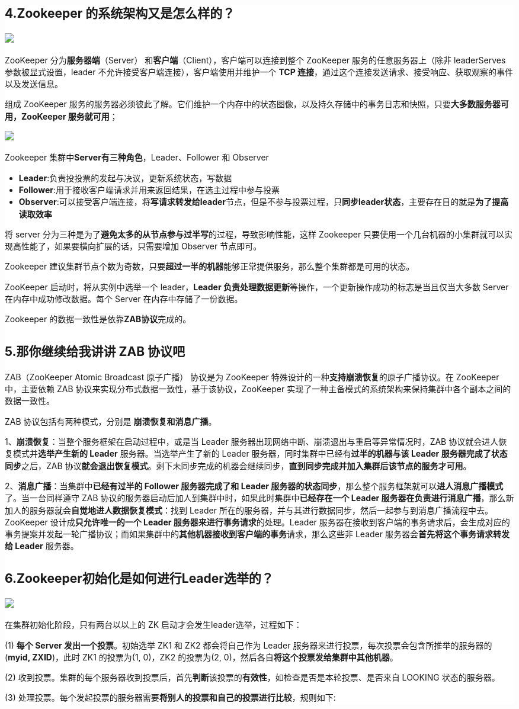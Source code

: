## 4.Zookeeper 的系统架构又是怎么样的？

![](https://img.java-family.cn/20220824165231.png)

ZooKeeper 分为**服务器端**（Server） 和**客户端**（Client），客户端可以连接到整个 ZooKeeper 服务的任意服务器上（除非 leaderServes 参数被显式设置，leader 不允许接受客户端连接），客户端使用并维护一个 **TCP 连接**，通过这个连接发送请求、接受响应、获取观察的事件以及发送信息。

组成 ZooKeeper 服务的服务器必须彼此了解。它们维护一个内存中的状态图像，以及持久存储中的事务日志和快照，只要**大多数服务器可用，ZooKeeper 服务就可用**；

![](https://img.java-family.cn/20220824165234.png)

Zookeeper 集群中**Server有三种角色**，Leader、Follower 和 Observer

- **Leader**:负责投投票的发起与决议，更新系统状态，写数据
- **Follower**:用于接收客户端请求并用来返回结果，在选主过程中参与投票
- **Observer**:可以接受客户端连接，将**写请求转发给leader**节点，但是不参与投票过程，只**同步leader状态**，主要存在目的就是**为了提高读取效率**

将 server 分为三种是为了**避免太多的从节点参与过半写**的过程，导致影响性能，这样 Zookeeper 只要使用一个几台机器的小集群就可以实现高性能了，如果要横向扩展的话，只需要增加 Observer 节点即可。

Zookeeper 建议集群节点个数为奇数，只要**超过一半的机器**能够正常提供服务，那么整个集群都是可用的状态。

ZooKeeper 启动时，将从实例中选举一个 leader，**Leader 负责处理数据更新**等操作，一个更新操作成功的标志是当且仅当大多数 Server 在内存中成功修改数据。每个 Server 在内存中存储了一份数据。

Zookeeper 的数据一致性是依靠**ZAB协议**完成的。

## 5.那你继续给我讲讲 ZAB 协议吧

ZAB（ZooKeeper Atomic Broadcast 原子广播） 协议是为 ZooKeeper 特殊设计的一种**支持崩溃恢复**的原子广播协议。在 ZooKeeper 中，主要依赖 ZAB 协议来实现分布式数据一致性，基于该协议，ZooKeeper 实现了一种主备模式的系统架构来保持集群中各个副本之间的数据一致性。

ZAB 协议包括有两种模式，分别是 **崩溃恢复和消息广播**。

1、**崩溃恢复**：当整个服务框架在启动过程中，或是当 Leader 服务器出现网络中断、崩溃退出与重启等异常情况时，ZAB 协议就会进人恢复模式并**选举产生新的 Leader** 服务器。当选举产生了新的 Leader 服务器，同时集群中已经有**过半的机器与该 Leader 服务器完成了状态同步**之后，ZAB 协议**就会退出恢复模式**。剩下未同步完成的机器会继续同步，**直到同步完成并加入集群后该节点的服务才可用**。

2、**消息广播**：当集群中**已经有过半的 Follower 服务器完成了和 Leader 服务器的状态同步**，那么整个服务框架就可以**进人消息广播模式**了。当一台同样遵守 ZAB 协议的服务器启动后加人到集群中时，如果此时集群中**已经存在一个 Leader 服务器在负责进行消息广播**，那么新加人的服务器就会**自觉地进人数据恢复模式**：找到 Leader 所在的服务器，并与其进行数据同步，然后一起参与到消息广播流程中去。ZooKeeper 设计成**只允许唯一的一个 Leader 服务器来进行事务请求**的处理。Leader 服务器在接收到客户端的事务请求后，会生成对应的事务提案并发起一轮广播协议；而如果集群中的**其他机器接收到客户端的事务**请求，那么这些非 Leader 服务器会**首先将这个事务请求转发给 Leader** 服务器。

## 6.Zookeeper初始化是如何进行Leader选举的？

![](https://img.java-family.cn/20220824165238.png)

在集群初始化阶段，只有两台以以上的 ZK 启动才会发生leader选举，过程如下：

(1) **每个 Server 发出一个投票**。初始选举 ZK1 和 ZK2 都会将自己作为 Leader 服务器来进行投票，每次投票会包含所推举的服务器的(**myid, ZXID**)，此时 ZK1 的投票为(1, 0)，ZK2 的投票为(2, 0)，然后各自**将这个投票发给集群中其他机器**。

(2) 收到投票。集群的每个服务器收到投票后，首先**判断**该投票的**有效性**，如检查是否是本轮投票、是否来自 LOOKING 状态的服务器。

(3) 处理投票。每个发起投票的服务器需要**将别人的投票和自己的投票进行比较**，规则如下:
